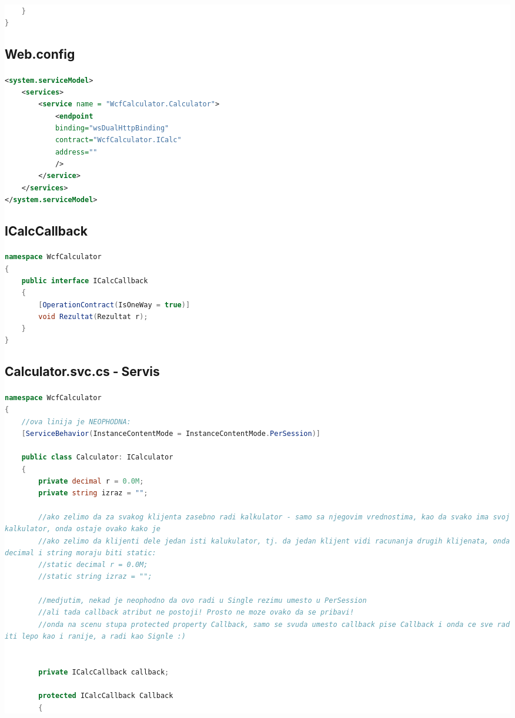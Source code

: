 ```csharp
    }
}
```

## Web.config

```xml
<system.serviceModel>
    <services>
        <service name = "WcfCalculator.Calculator">
            <endpoint
            binding="wsDualHttpBinding"
            contract="WcfCalculator.ICalc"
            address=""
            />
        </service>
    </services>
</system.serviceModel>
```

## ICalcCallback

```csharp
namespace WcfCalculator
{
    public interface ICalcCallback
    {
        [OperationContract(IsOneWay = true)]
        void Rezultat(Rezultat r);
    }
}
```

## Calculator.svc.cs - Servis

```csharp
namespace WcfCalculator
{
    //ova linija je NEOPHODNA:
    [ServiceBehavior(InstanceContentMode = InstanceContentMode.PerSession)]

    public class Calculator: ICalculator
    {
        private decimal r = 0.0M;
        private string izraz = "";

        //ako zelimo da za svakog klijenta zasebno radi kalkulator - samo sa njegovim vrednostima, kao da svako ima svoj kalkulator, onda ostaje ovako kako je
        //ako zelimo da klijenti dele jedan isti kalukulator, tj. da jedan klijent vidi racunanja drugih klijenata, onda decimal i string moraju biti static:
        //static decimal r = 0.0M;
        //static string izraz = "";

        //medjutim, nekad je neophodno da ovo radi u Single rezimu umesto u PerSession
        //ali tada callback atribut ne postoji! Prosto ne moze ovako da se pribavi!
        //onda na scenu stupa protected property Callback, samo se svuda umesto callback pise Callback i onda ce sve raditi lepo kao i ranije, a radi kao Signle :)


        private ICalcCallback callback;

        protected ICalcCallback Callback
        {
```